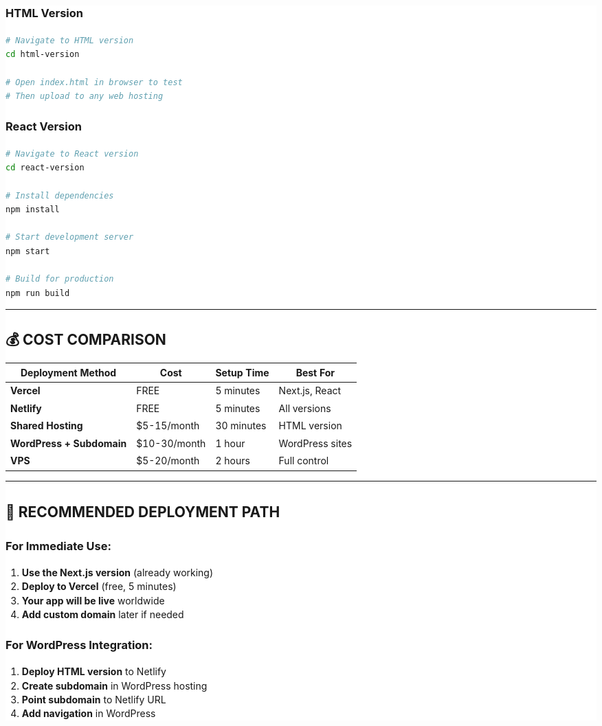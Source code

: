 ### **HTML Version**
```bash
# Navigate to HTML version
cd html-version

# Open index.html in browser to test
# Then upload to any web hosting
```

### **React Version**
```bash
# Navigate to React version
cd react-version

# Install dependencies
npm install

# Start development server
npm start

# Build for production
npm run build
```

---

## 💰 **COST COMPARISON**

| Deployment Method | Cost | Setup Time | Best For |
|-------------------|------|------------|----------|
| **Vercel** | FREE | 5 minutes | Next.js, React |
| **Netlify** | FREE | 5 minutes | All versions |
| **Shared Hosting** | $5-15/month | 30 minutes | HTML version |
| **WordPress + Subdomain** | $10-30/month | 1 hour | WordPress sites |
| **VPS** | $5-20/month | 2 hours | Full control |

---

## 🎯 **RECOMMENDED DEPLOYMENT PATH**

### **For Immediate Use:**
1. **Use the Next.js version** (already working)
2. **Deploy to Vercel** (free, 5 minutes)
3. **Your app will be live** worldwide
4. **Add custom domain** later if needed

### **For WordPress Integration:**
1. **Deploy HTML version** to Netlify
2. **Create subdomain** in WordPress hosting
3. **Point subdomain** to Netlify URL
4. **Add navigation** in WordPress
